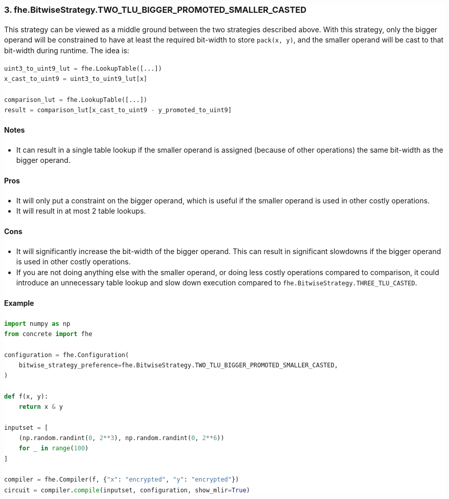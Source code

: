### 3. fhe.BitwiseStrategy.TWO_TLU_BIGGER_PROMOTED_SMALLER_CASTED 

This strategy can be viewed as a middle ground between the two strategies described above. With this strategy, only the bigger operand will be constrained to have at least the required bit-width to store `pack(x, y)`, and the smaller operand will be cast to that bit-width during runtime. The idea is:

```python
uint3_to_uint9_lut = fhe.LookupTable([...])
x_cast_to_uint9 = uint3_to_uint9_lut[x]

comparison_lut = fhe.LookupTable([...])
result = comparison_lut[x_cast_to_uint9 - y_promoted_to_uint9]
```

#### Notes

- It can result in a single table lookup if the smaller operand is assigned (because of other operations) the same bit-width as the bigger operand.

#### Pros

- It will only put a constraint on the bigger operand, which is useful if the smaller operand is used in other costly operations.
- It will result in at most 2 table lookups.

#### Cons

- It will significantly increase the bit-width of the bigger operand. This can result in significant slowdowns if the bigger operand is used in other costly operations.
- If you are not doing anything else with the smaller operand, or doing less costly operations compared to comparison, it could introduce an unnecessary table lookup and slow down execution compared to `fhe.BitwiseStrategy.THREE_TLU_CASTED`.

#### Example

```python
import numpy as np
from concrete import fhe

configuration = fhe.Configuration(
    bitwise_strategy_preference=fhe.BitwiseStrategy.TWO_TLU_BIGGER_PROMOTED_SMALLER_CASTED,
)

def f(x, y):
    return x & y

inputset = [
    (np.random.randint(0, 2**3), np.random.randint(0, 2**6))
    for _ in range(100)
]

compiler = fhe.Compiler(f, {"x": "encrypted", "y": "encrypted"})
circuit = compiler.compile(inputset, configuration, show_mlir=True)
```
